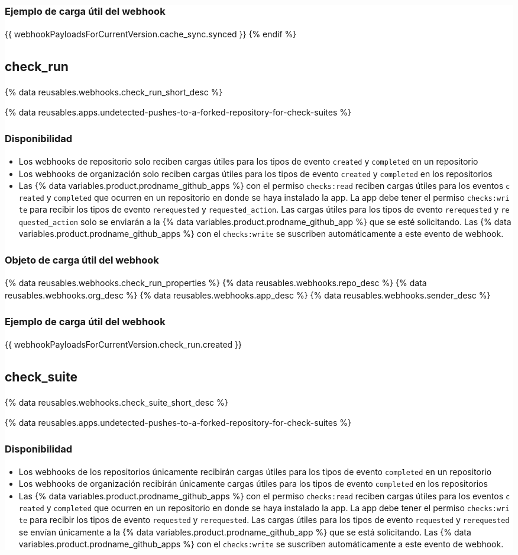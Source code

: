 ### Ejemplo de carga útil del webhook

{{ webhookPayloadsForCurrentVersion.cache_sync.synced }}
{% endif %}

## check_run

{% data reusables.webhooks.check_run_short_desc %}

{% data reusables.apps.undetected-pushes-to-a-forked-repository-for-check-suites %}

### Disponibilidad

- Los webhooks de repositorio solo reciben cargas útiles para los tipos de evento `created` y `completed` en un repositorio
- Los webhooks de organización solo reciben cargas útiles para los tipos de evento `created` y `completed` en los repositorios
- Las {% data variables.product.prodname_github_apps %} con el permiso `checks:read` reciben cargas útiles para los eventos `created` y `completed` que ocurren en un repositorio en donde se haya instalado la app. La app debe tener el permiso `checks:write` para recibir los tipos de evento `rerequested` y `requested_action`. Las cargas útiles para los tipos de evento `rerequested` y `requested_action` solo se enviarán a la {% data variables.product.prodname_github_app %} que se esté solicitando. Las {% data variables.product.prodname_github_apps %} con el `checks:write` se suscriben automáticamente a este evento de webhook.

### Objeto de carga útil del webhook

{% data reusables.webhooks.check_run_properties %}
{% data reusables.webhooks.repo_desc %}
{% data reusables.webhooks.org_desc %}
{% data reusables.webhooks.app_desc %}
{% data reusables.webhooks.sender_desc %}

### Ejemplo de carga útil del webhook

{{ webhookPayloadsForCurrentVersion.check_run.created }}

## check_suite

{% data reusables.webhooks.check_suite_short_desc %}

{% data reusables.apps.undetected-pushes-to-a-forked-repository-for-check-suites %}

### Disponibilidad

- Los webhooks de los repositorios únicamente recibirán cargas útiles para los tipos de evento `completed` en un repositorio
- Los webhooks de organización recibirán únicamente cargas útiles para los tipos de evento `completed` en los repositorios
- Las {% data variables.product.prodname_github_apps %} con el permiso `checks:read` reciben cargas útiles para los eventos `created` y `completed` que ocurren en un repositorio en donde se haya instalado la app. La app debe tener el permiso `checks:write` para recibir los tipos de evento `requested` y `rerequested`. Las cargas útiles para los tipos de evento `requested` y `rerequested` se envían únicamente a la {% data variables.product.prodname_github_app %} que se está solicitando. Las {% data variables.product.prodname_github_apps %} con el `checks:write` se suscriben automáticamente a este evento de webhook.
